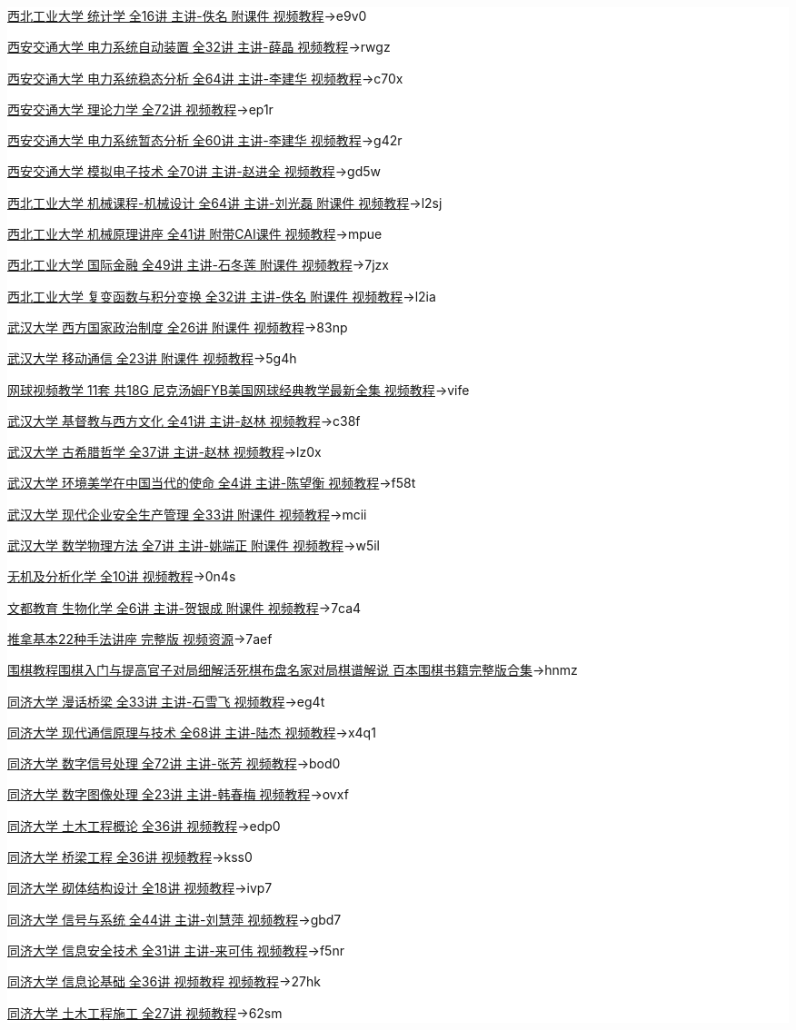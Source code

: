 [西北工业大学 统计学 全16讲 主讲-佚名 附课件 视频教程](https://pan.baidu.com/s/1nvP4xdv)->e9v0

[西安交通大学 电力系统自动装置 全32讲 主讲-薛晶 视频教程](https://pan.baidu.com/s/1qXVnHnQ)->rwgz

[西安交通大学 电力系统稳态分析 全64讲 主讲-李建华 视频教程](https://pan.baidu.com/s/1c1BtzHI)->c70x

[西安交通大学 理论力学 全72讲 视频教程](https://pan.baidu.com/s/1c8VP6m )->ep1r

[西安交通大学 电力系统暂态分析 全60讲 主讲-李建华 视频教程](https://pan.baidu.com/s/1dFlPiHb)->g42r

[西安交通大学 模拟电子技术 全70讲 主讲-赵进全 视频教程](https://pan.baidu.com/s/1o8eLmT8)->gd5w

[西北工业大学 机械课程-机械设计 全64讲 主讲-刘光磊 附课件 视频教程](https://pan.baidu.com/s/1jHPunrC)->l2sj

[西北工业大学 机械原理讲座 全41讲 附带CAI课件 视频教程](https://pan.baidu.com/s/1i5NAK5n)->mpue

[西北工业大学 国际金融 全49讲 主讲-石冬莲 附课件 视频教程](https://pan.baidu.com/s/1nvDtfmT)->7jzx

[西北工业大学 复变函数与积分变换 全32讲 主讲-佚名 附课件 视频教程](https://pan.baidu.com/s/1i5xSoVN)->l2ia

[武汉大学 西方国家政治制度 全26讲 附课件 视频教程](https://pan.baidu.com/s/1jHFQTEY)->83np

[武汉大学 移动通信 全23讲 附课件 视频教程](https://pan.baidu.com/s/1cruS0Y )->5g4h

[网球视频教学 11套 共18G 尼克汤姆FYB美国网球经典教学最新全集 视频教程](https://pan.baidu.com/s/1qXCqT3Y)->vife

[武汉大学 基督教与西方文化 全41讲 主讲-赵林 视频教程](https://pan.baidu.com/s/1nvqY5Bj)->c38f

[武汉大学 古希腊哲学 全37讲 主讲-赵林 视频教程](https://pan.baidu.com/s/1bpEZ4zd)->lz0x

[武汉大学 环境美学在中国当代的使命 全4讲 主讲-陈望衡 视频教程](https://pan.baidu.com/s/1o8KIGZK)->f58t

[武汉大学 现代企业安全生产管理 全33讲 附课件 视频教程](https://pan.baidu.com/s/1skS3Vp7)->mcii

[武汉大学 数学物理方法 全7讲 主讲-姚端正 附课件 视频教程](https://pan.baidu.com/s/1i51VZN3)->w5il

[无机及分析化学 全10讲  视频教程](https://pan.baidu.com/s/1jIKkTnS)->0n4s

[文都教育 生物化学 全6讲 主讲-贺银成 附课件 视频教程](https://pan.baidu.com/s/1eRN0CTG)->7ca4

[推拿基本22种手法讲座 完整版 视频资源](https://pan.baidu.com/s/1cdhN22 )->7aef

[围棋教程围棋入门与提高官子对局细解活死棋布盘名家对局棋谱解说 百本围棋书籍完整版合集](https://pan.baidu.com/s/1pLFWXRl)->hnmz

[同济大学 漫话桥梁 全33讲 主讲-石雪飞 视频教程](https://pan.baidu.com/s/1mi03Z5Y)->eg4t

[同济大学 现代通信原理与技术 全68讲 主讲-陆杰 视频教程](https://pan.baidu.com/s/1kVzkfll)->x4q1

[同济大学 数字信号处理 全72讲 主讲-张芳 视频教程](https://pan.baidu.com/s/1jH4vAM6)->bod0

[同济大学 数字图像处理 全23讲 主讲-韩春梅 视频教程](https://pan.baidu.com/s/1mhNUsp6)->ovxf

[同济大学 土木工程概论 全36讲 视频教程](https://pan.baidu.com/s/1jIqyBT8)->edp0

[同济大学 桥梁工程 全36讲 视频教程](https://pan.baidu.com/s/1sl6zxm9)->kss0

[同济大学 砌体结构设计 全18讲 视频教程](https://pan.baidu.com/s/1hsnKUdI)->ivp7

[同济大学 信号与系统 全44讲 主讲-刘慧萍 视频教程](https://pan.baidu.com/s/1pLA7mUv)->gbd7

[同济大学 信息安全技术 全31讲 主讲-来可伟 视频教程](https://pan.baidu.com/s/1eR9T0MQ)->f5nr

[同济大学 信息论基础 全36讲 视频教程 视频教程](https://pan.baidu.com/s/1hsgtwX2)->27hk

[同济大学 土木工程施工 全27讲 视频教程](https://pan.baidu.com/s/1o8DXauI)->62sm
